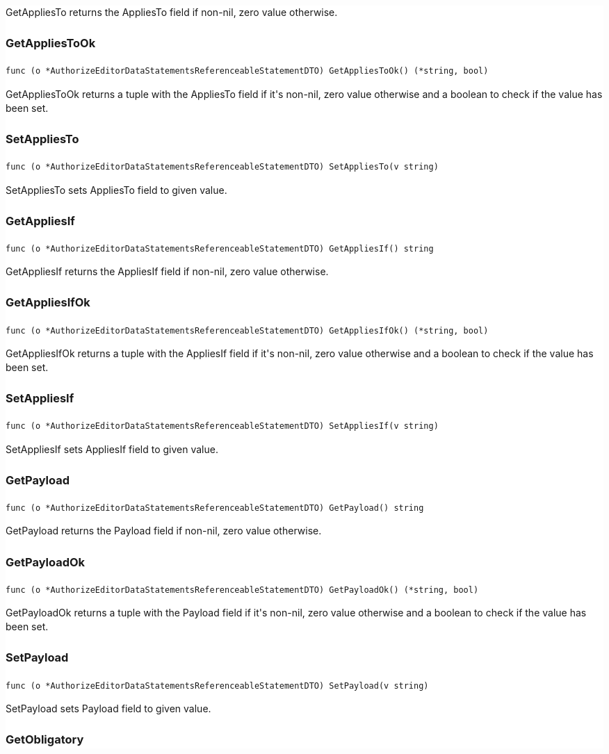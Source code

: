 GetAppliesTo returns the AppliesTo field if non-nil, zero value otherwise.

### GetAppliesToOk

`func (o *AuthorizeEditorDataStatementsReferenceableStatementDTO) GetAppliesToOk() (*string, bool)`

GetAppliesToOk returns a tuple with the AppliesTo field if it's non-nil, zero value otherwise
and a boolean to check if the value has been set.

### SetAppliesTo

`func (o *AuthorizeEditorDataStatementsReferenceableStatementDTO) SetAppliesTo(v string)`

SetAppliesTo sets AppliesTo field to given value.


### GetAppliesIf

`func (o *AuthorizeEditorDataStatementsReferenceableStatementDTO) GetAppliesIf() string`

GetAppliesIf returns the AppliesIf field if non-nil, zero value otherwise.

### GetAppliesIfOk

`func (o *AuthorizeEditorDataStatementsReferenceableStatementDTO) GetAppliesIfOk() (*string, bool)`

GetAppliesIfOk returns a tuple with the AppliesIf field if it's non-nil, zero value otherwise
and a boolean to check if the value has been set.

### SetAppliesIf

`func (o *AuthorizeEditorDataStatementsReferenceableStatementDTO) SetAppliesIf(v string)`

SetAppliesIf sets AppliesIf field to given value.


### GetPayload

`func (o *AuthorizeEditorDataStatementsReferenceableStatementDTO) GetPayload() string`

GetPayload returns the Payload field if non-nil, zero value otherwise.

### GetPayloadOk

`func (o *AuthorizeEditorDataStatementsReferenceableStatementDTO) GetPayloadOk() (*string, bool)`

GetPayloadOk returns a tuple with the Payload field if it's non-nil, zero value otherwise
and a boolean to check if the value has been set.

### SetPayload

`func (o *AuthorizeEditorDataStatementsReferenceableStatementDTO) SetPayload(v string)`

SetPayload sets Payload field to given value.


### GetObligatory
